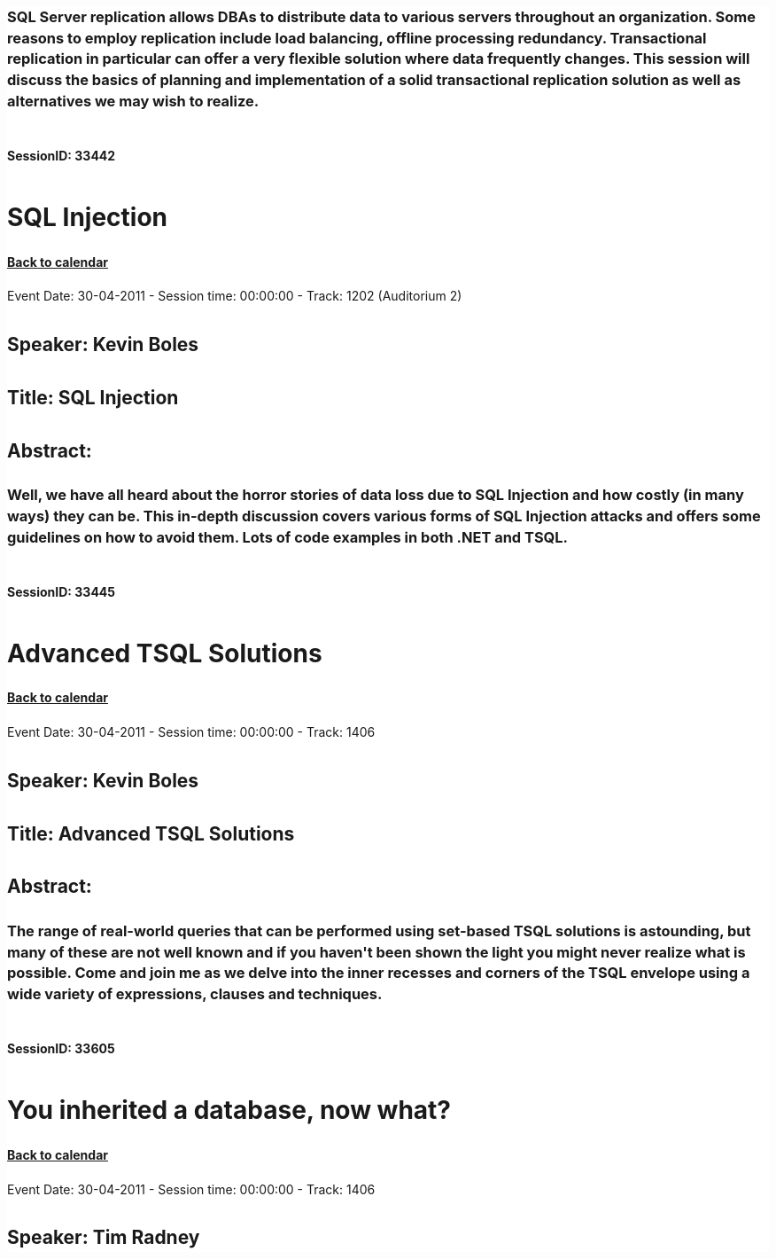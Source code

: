 ### SQL Server replication allows DBAs to distribute data to various servers throughout an organization. Some reasons to employ replication include load balancing, offline processing  redundancy. Transactional replication in particular can offer a very flexible solution where data frequently changes. This session will discuss the basics of planning and implementation of a solid transactional replication solution as well as alternatives we may wish to realize.
#  
#### SessionID: 33442
# SQL Injection
#### [Back to calendar](#SQLSaturday-#74---Jacksonville-2011)
Event Date: 30-04-2011 - Session time: 00:00:00 - Track: 1202 (Auditorium 2)
## Speaker: Kevin Boles
## Title: SQL Injection
## Abstract:
### Well, we have all heard about the horror stories of data loss due to SQL Injection and how costly (in many ways) they can be. This in-depth discussion covers various forms of SQL Injection attacks and offers some guidelines on how to avoid them. Lots of code examples in both .NET and TSQL.
#  
#### SessionID: 33445
# Advanced TSQL Solutions
#### [Back to calendar](#SQLSaturday-#74---Jacksonville-2011)
Event Date: 30-04-2011 - Session time: 00:00:00 - Track: 1406
## Speaker: Kevin Boles
## Title: Advanced TSQL Solutions
## Abstract:
### The range of real-world queries that can be performed using set-based TSQL solutions is astounding, but many of these are not well known and if you haven't been shown the light you might never realize what is possible. Come and join me as we delve into the inner recesses and corners of the TSQL envelope using a wide variety of expressions, clauses and techniques.
#  
#### SessionID: 33605
# You inherited a database, now what?
#### [Back to calendar](#SQLSaturday-#74---Jacksonville-2011)
Event Date: 30-04-2011 - Session time: 00:00:00 - Track: 1406
## Speaker: Tim Radney